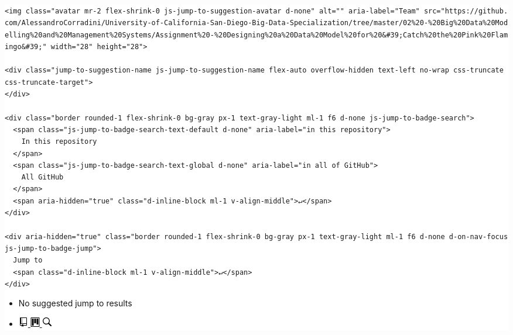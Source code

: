     <img class="avatar mr-2 flex-shrink-0 js-jump-to-suggestion-avatar d-none" alt="" aria-label="Team" src="https://github.com/AlessandroCorradini/University-of-California-San-Diego-Big-Data-Specialization/tree/master/02%20-%20Big%20Data%20Modelling%20and%20Management%20Systems/Assignment%20-%20Designing%20a%20Data%20Model%20for%20&#39;Catch%20the%20Pink%20Flamingo&#39;" width="28" height="28">

    <div class="jump-to-suggestion-name js-jump-to-suggestion-name flex-auto overflow-hidden text-left no-wrap css-truncate css-truncate-target">
    </div>

    <div class="border rounded-1 flex-shrink-0 bg-gray px-1 text-gray-light ml-1 f6 d-none js-jump-to-badge-search">
      <span class="js-jump-to-badge-search-text-default d-none" aria-label="in this repository">
        In this repository
      </span>
      <span class="js-jump-to-badge-search-text-global d-none" aria-label="in all of GitHub">
        All GitHub
      </span>
      <span aria-hidden="true" class="d-inline-block ml-1 v-align-middle">↵</span>
    </div>

    <div aria-hidden="true" class="border rounded-1 flex-shrink-0 bg-gray px-1 text-gray-light ml-1 f6 d-none d-on-nav-focus js-jump-to-badge-jump">
      Jump to
      <span class="d-inline-block ml-1 v-align-middle">↵</span>
    </div>
  </a>
</li>

</ul>

<ul class="d-none js-jump-to-no-results-template-container">
  <li class="d-flex flex-justify-center flex-items-center f5 d-none js-jump-to-suggestion p-2">
    <span class="text-gray">No suggested jump to results</span>
  </li>
</ul>

<ul id="jump-to-results" role="listbox" class="p-0 m-0 js-navigation-container jump-to-suggestions-results-container js-jump-to-suggestions-results-container">
  

<li class="d-flex flex-justify-start flex-items-center p-0 f5 navigation-item js-navigation-item js-jump-to-scoped-search d-none" role="option">
  <a tabindex="-1" class="no-underline d-flex flex-auto flex-items-center jump-to-suggestions-path js-jump-to-suggestion-path js-navigation-open p-2" href="https://github.com/AlessandroCorradini/University-of-California-San-Diego-Big-Data-Specialization/tree/master/02%20-%20Big%20Data%20Modelling%20and%20Management%20Systems/Assignment%20-%20Designing%20a%20Data%20Model%20for%20&#39;Catch%20the%20Pink%20Flamingo&#39;">
    <div class="jump-to-octicon js-jump-to-octicon flex-shrink-0 mr-2 text-center d-none">
      <svg height="16" width="16" class="octicon octicon-repo flex-shrink-0 js-jump-to-octicon-repo d-none" title="Repository" aria-label="Repository" viewBox="0 0 12 16" version="1.1" role="img"><path fill-rule="evenodd" d="M4 9H3V8h1v1zm0-3H3v1h1V6zm0-2H3v1h1V4zm0-2H3v1h1V2zm8-1v12c0 .55-.45 1-1 1H6v2l-1.5-1.5L3 16v-2H1c-.55 0-1-.45-1-1V1c0-.55.45-1 1-1h10c.55 0 1 .45 1 1zm-1 10H1v2h2v-1h3v1h5v-2zm0-10H2v9h9V1z"></path></svg>
      <svg height="16" width="16" class="octicon octicon-project flex-shrink-0 js-jump-to-octicon-project d-none" title="Project" aria-label="Project" viewBox="0 0 15 16" version="1.1" role="img"><path fill-rule="evenodd" d="M10 12h3V2h-3v10zm-4-2h3V2H6v8zm-4 4h3V2H2v12zm-1 1h13V1H1v14zM14 0H1a1 1 0 00-1 1v14a1 1 0 001 1h13a1 1 0 001-1V1a1 1 0 00-1-1z"></path></svg>
      <svg height="16" width="16" class="octicon octicon-search flex-shrink-0 js-jump-to-octicon-search d-none" title="Search" aria-label="Search" viewBox="0 0 16 16" version="1.1" role="img"><path fill-rule="evenodd" d="M15.7 13.3l-3.81-3.83A5.93 5.93 0 0013 6c0-3.31-2.69-6-6-6S1 2.69 1 6s2.69 6 6 6c1.3 0 2.48-.41 3.47-1.11l3.83 3.81c.19.2.45.3.7.3.25 0 .52-.09.7-.3a.996.996 0 000-1.41v.01zM7 10.7c-2.59 0-4.7-2.11-4.7-4.7 0-2.59 2.11-4.7 4.7-4.7 2.59 0 4.7 2.11 4.7 4.7 0 2.59-2.11 4.7-4.7 4.7z"></path></svg>
    </div>
